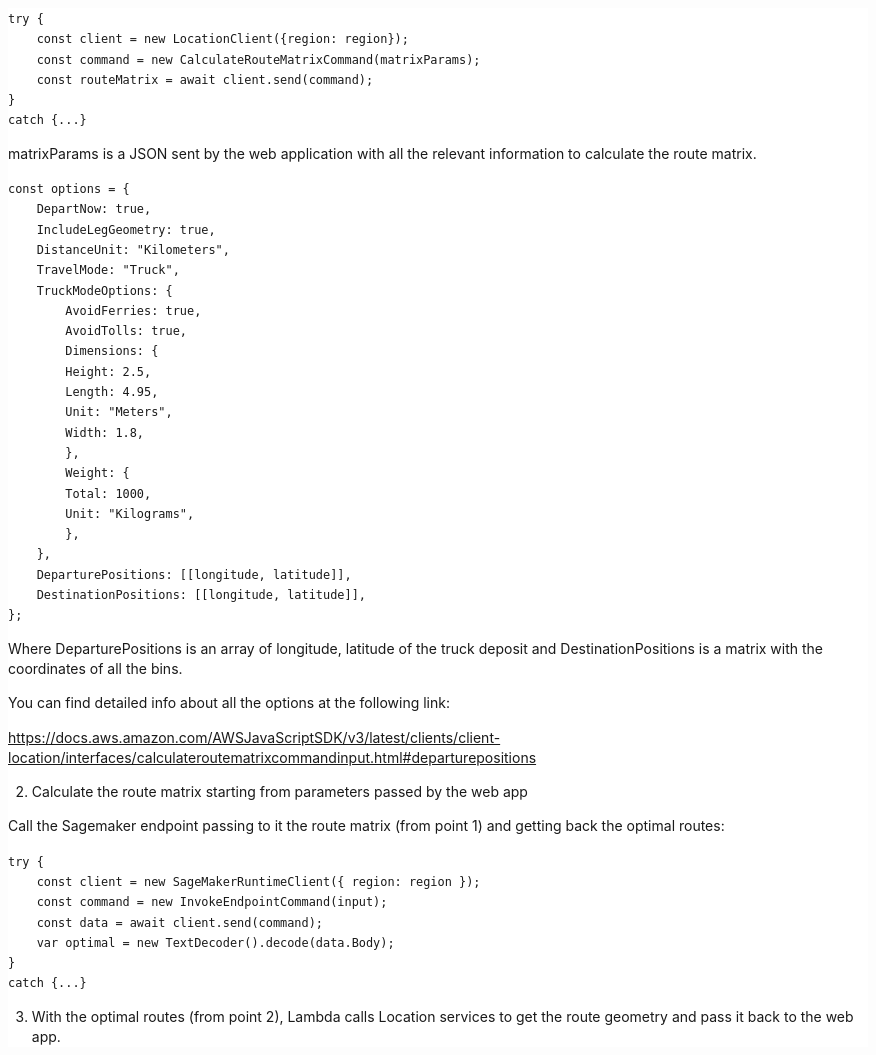    try {
        const client = new LocationClient({region: region});
        const command = new CalculateRouteMatrixCommand(matrixParams);
        const routeMatrix = await client.send(command);
    }
    catch {...}

matrixParams is a JSON sent by the web application with all the relevant information to calculate the route matrix.

    const options = {
        DepartNow: true,
        IncludeLegGeometry: true,
        DistanceUnit: "Kilometers",
        TravelMode: "Truck",
        TruckModeOptions: {
            AvoidFerries: true,
            AvoidTolls: true,
            Dimensions: {
            Height: 2.5,
            Length: 4.95,
            Unit: "Meters",
            Width: 1.8,
            },
            Weight: {
            Total: 1000,
            Unit: "Kilograms",
            },
        },
        DeparturePositions: [[longitude, latitude]],
        DestinationPositions: [[longitude, latitude]],
    };

Where DeparturePositions is an array of longitude, latitude of the truck deposit and DestinationPositions is a matrix with the coordinates of all the bins.

You can find detailed info about all the options at the following link:

<https://docs.aws.amazon.com/AWSJavaScriptSDK/v3/latest/clients/client-location/interfaces/calculateroutematrixcommandinput.html#departurepositions>

2.  Calculate the route matrix starting from parameters passed by the web app

Call the Sagemaker endpoint passing to it the route matrix (from point 1) and getting back the optimal routes:

    try {
        const client = new SageMakerRuntimeClient({ region: region });
        const command = new InvokeEndpointCommand(input);
        const data = await client.send(command);
        var optimal = new TextDecoder().decode(data.Body);
    }
    catch {...}

3.  With the optimal routes (from point 2), Lambda calls Location services to get the route geometry and pass it back to the web app.
